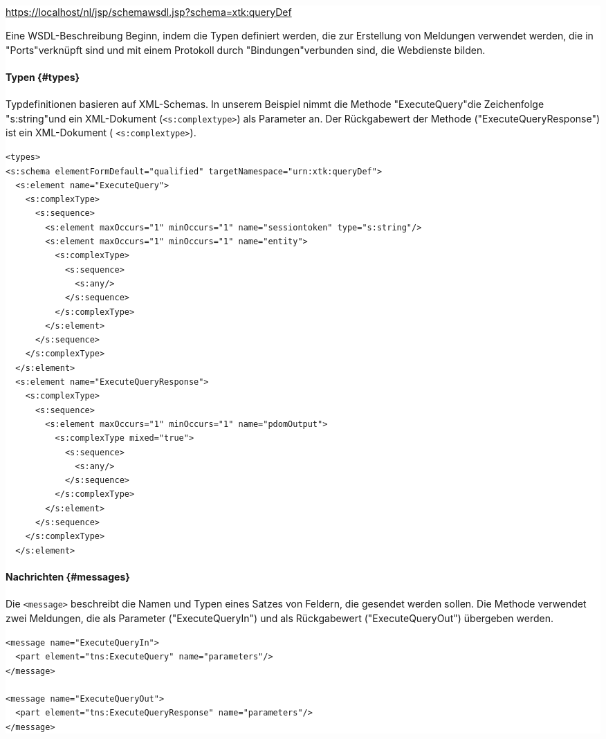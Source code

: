 [https://localhost/nl/jsp/schemawsdl.jsp?schema=xtk:queryDef](https://my_serveur/nl/jsp/schemawsdl.jsp?schema=xtk:queryDef)

Eine WSDL-Beschreibung Beginn, indem die Typen definiert werden, die zur Erstellung von Meldungen verwendet werden, die in &quot;Ports&quot;verknüpft sind und mit einem Protokoll durch &quot;Bindungen&quot;verbunden sind, die Webdienste bilden.

#### Typen {#types}

Typdefinitionen basieren auf XML-Schemas. In unserem Beispiel nimmt die Methode &quot;ExecuteQuery&quot;die Zeichenfolge &quot;s:string&quot;und ein XML-Dokument (`<s:complextype>`) als Parameter an. Der Rückgabewert der Methode (&quot;ExecuteQueryResponse&quot;) ist ein XML-Dokument ( `<s:complextype>`).

```
<types>
<s:schema elementFormDefault="qualified" targetNamespace="urn:xtk:queryDef">
  <s:element name="ExecuteQuery">
    <s:complexType>
      <s:sequence>
        <s:element maxOccurs="1" minOccurs="1" name="sessiontoken" type="s:string"/>
        <s:element maxOccurs="1" minOccurs="1" name="entity">
          <s:complexType>
            <s:sequence>
              <s:any/>
            </s:sequence>
          </s:complexType>
        </s:element>
      </s:sequence>
    </s:complexType>
  </s:element>
  <s:element name="ExecuteQueryResponse">
    <s:complexType>
      <s:sequence>
        <s:element maxOccurs="1" minOccurs="1" name="pdomOutput">
          <s:complexType mixed="true">
            <s:sequence>
              <s:any/>
            </s:sequence>
          </s:complexType>
        </s:element>
      </s:sequence>
    </s:complexType>
  </s:element>
```

#### Nachrichten {#messages}

Die `<message>` beschreibt die Namen und Typen eines Satzes von Feldern, die gesendet werden sollen. Die Methode verwendet zwei Meldungen, die als Parameter (&quot;ExecuteQueryIn&quot;) und als Rückgabewert (&quot;ExecuteQueryOut&quot;) übergeben werden.

```
<message name="ExecuteQueryIn">
  <part element="tns:ExecuteQuery" name="parameters"/>
</message>

<message name="ExecuteQueryOut">
  <part element="tns:ExecuteQueryResponse" name="parameters"/>
</message> 
```
